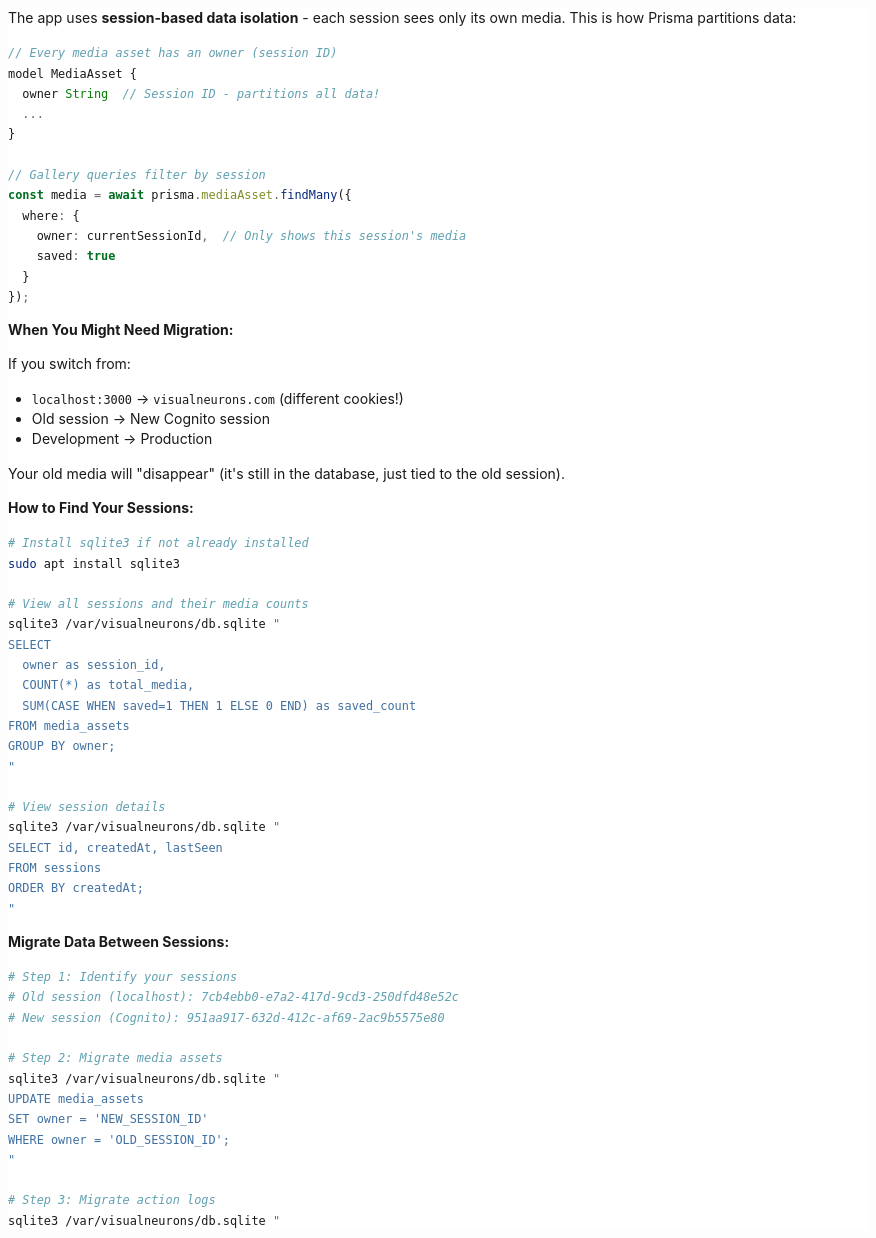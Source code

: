 The app uses **session-based data isolation** - each session sees only its own media. This is how Prisma partitions data:

```typescript
// Every media asset has an owner (session ID)
model MediaAsset {
  owner String  // Session ID - partitions all data!
  ...
}

// Gallery queries filter by session
const media = await prisma.mediaAsset.findMany({
  where: { 
    owner: currentSessionId,  // Only shows this session's media
    saved: true 
  }
});
```

**When You Might Need Migration:**

If you switch from:
- `localhost:3000` → `visualneurons.com` (different cookies!)
- Old session → New Cognito session
- Development → Production

Your old media will "disappear" (it's still in the database, just tied to the old session).

**How to Find Your Sessions:**

```bash
# Install sqlite3 if not already installed
sudo apt install sqlite3

# View all sessions and their media counts
sqlite3 /var/visualneurons/db.sqlite "
SELECT 
  owner as session_id, 
  COUNT(*) as total_media,
  SUM(CASE WHEN saved=1 THEN 1 ELSE 0 END) as saved_count
FROM media_assets 
GROUP BY owner;
"

# View session details
sqlite3 /var/visualneurons/db.sqlite "
SELECT id, createdAt, lastSeen 
FROM sessions 
ORDER BY createdAt;
"
```

**Migrate Data Between Sessions:**

```bash
# Step 1: Identify your sessions
# Old session (localhost): 7cb4ebb0-e7a2-417d-9cd3-250dfd48e52c
# New session (Cognito): 951aa917-632d-412c-af69-2ac9b5575e80

# Step 2: Migrate media assets
sqlite3 /var/visualneurons/db.sqlite "
UPDATE media_assets 
SET owner = 'NEW_SESSION_ID' 
WHERE owner = 'OLD_SESSION_ID';
"

# Step 3: Migrate action logs
sqlite3 /var/visualneurons/db.sqlite "
```